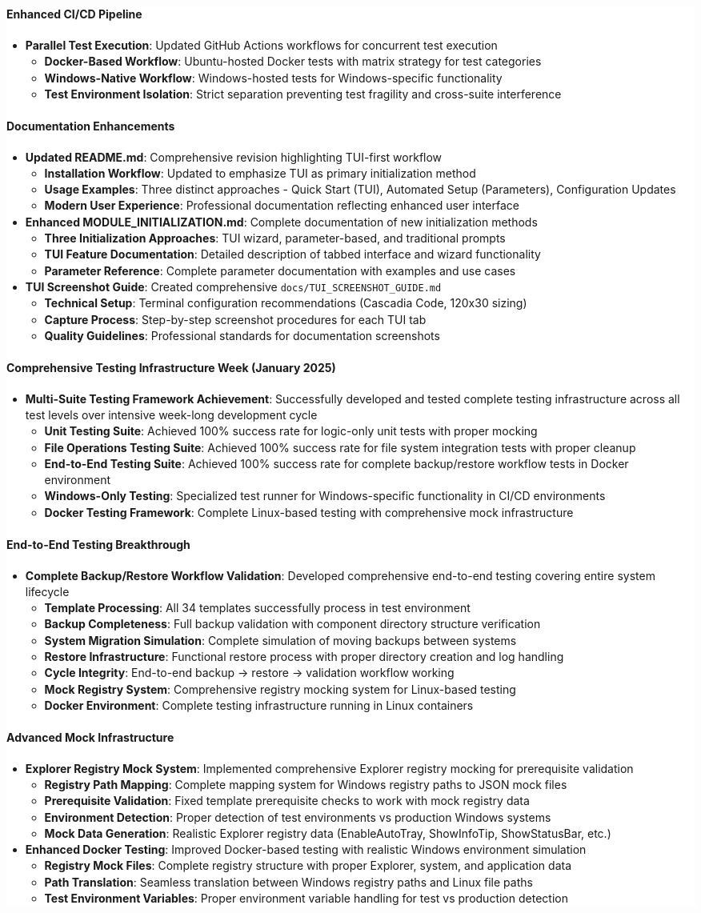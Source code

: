#### Enhanced CI/CD Pipeline
- **Parallel Test Execution**: Updated GitHub Actions workflows for concurrent test execution
  - **Docker-Based Workflow**: Ubuntu-hosted Docker tests with matrix strategy for test categories
  - **Windows-Native Workflow**: Windows-hosted tests for Windows-specific functionality
  - **Test Environment Isolation**: Strict separation preventing test fragility and cross-suite interference

#### Documentation Enhancements
- **Updated README.md**: Comprehensive revision highlighting TUI-first workflow
  - **Installation Workflow**: Updated to emphasize TUI as primary initialization method
  - **Usage Examples**: Three distinct approaches - Quick Start (TUI), Automated Setup (Parameters), Configuration Updates
  - **Modern User Experience**: Professional documentation reflecting enhanced user interface
- **Enhanced MODULE_INITIALIZATION.md**: Complete documentation of new initialization methods
  - **Three Initialization Approaches**: TUI wizard, parameter-based, and traditional prompts
  - **TUI Feature Documentation**: Detailed description of tabbed interface and wizard functionality
  - **Parameter Reference**: Complete parameter documentation with examples and use cases
- **TUI Screenshot Guide**: Created comprehensive `docs/TUI_SCREENSHOT_GUIDE.md`
  - **Technical Setup**: Terminal configuration recommendations (Cascadia Code, 120x30 sizing)
  - **Capture Process**: Step-by-step screenshot procedures for each TUI tab
  - **Quality Guidelines**: Professional standards for documentation screenshots

#### Comprehensive Testing Infrastructure Week (January 2025)
- **Multi-Suite Testing Framework Achievement**: Successfully developed and tested complete testing infrastructure across all test levels over intensive week-long development cycle
  - **Unit Testing Suite**: Achieved 100% success rate for logic-only unit tests with proper mocking
  - **File Operations Testing Suite**: Achieved 100% success rate for file system integration tests with proper cleanup
  - **End-to-End Testing Suite**: Achieved 100% success rate for complete backup/restore workflow tests in Docker environment
  - **Windows-Only Testing**: Specialized test runner for Windows-specific functionality in CI/CD environments
  - **Docker Testing Framework**: Complete Linux-based testing with comprehensive mock infrastructure

#### End-to-End Testing Breakthrough
- **Complete Backup/Restore Workflow Validation**: Developed comprehensive end-to-end testing covering entire system lifecycle
  - **Template Processing**: All 34 templates successfully process in test environment
  - **Backup Completeness**: Full backup validation with component directory structure verification
  - **System Migration Simulation**: Complete simulation of moving backups between systems
  - **Restore Infrastructure**: Functional restore process with proper directory creation and log handling
  - **Cycle Integrity**: End-to-end backup → restore → validation workflow working
  - **Mock Registry System**: Comprehensive registry mocking system for Linux-based testing
  - **Docker Environment**: Complete testing infrastructure running in Linux containers

#### Advanced Mock Infrastructure
- **Explorer Registry Mock System**: Implemented comprehensive Explorer registry mocking for prerequisite validation
  - **Registry Path Mapping**: Complete mapping system for Windows registry paths to JSON mock files
  - **Prerequisite Validation**: Fixed template prerequisite checks to work with mock registry data
  - **Environment Detection**: Proper detection of test environments vs production Windows systems
  - **Mock Data Generation**: Realistic Explorer registry data (EnableAutoTray, ShowInfoTip, ShowStatusBar, etc.)
- **Enhanced Docker Testing**: Improved Docker-based testing with realistic Windows environment simulation
  - **Registry Mock Files**: Complete registry structure with proper Explorer, system, and application data
  - **Path Translation**: Seamless translation between Windows registry paths and Linux file paths
  - **Test Environment Variables**: Proper environment variable handling for test vs production detection
